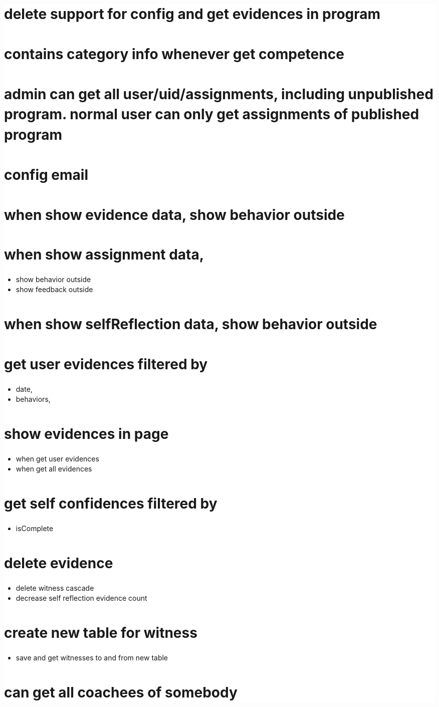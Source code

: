 # delete support for config and get evidences in program

# contains category info whenever get competence

# admin can get all user/uid/assignments, including unpublished program. normal user can only get assignments of published program

# config email

# when show evidence data, show behavior outside

# when show assignment data,
* show behavior outside
* show feedback outside

# when show selfReflection data, show behavior outside

# get user evidences filtered by
* date,
* behaviors,

# show evidences in page
* when get user evidences
* when get all evidences

# get self confidences filtered by
* isComplete

# delete evidence
* delete witness cascade
* decrease self reflection evidence count

# create new table for witness
* save and get witnesses to and from new table

# can get all coachees of somebody
